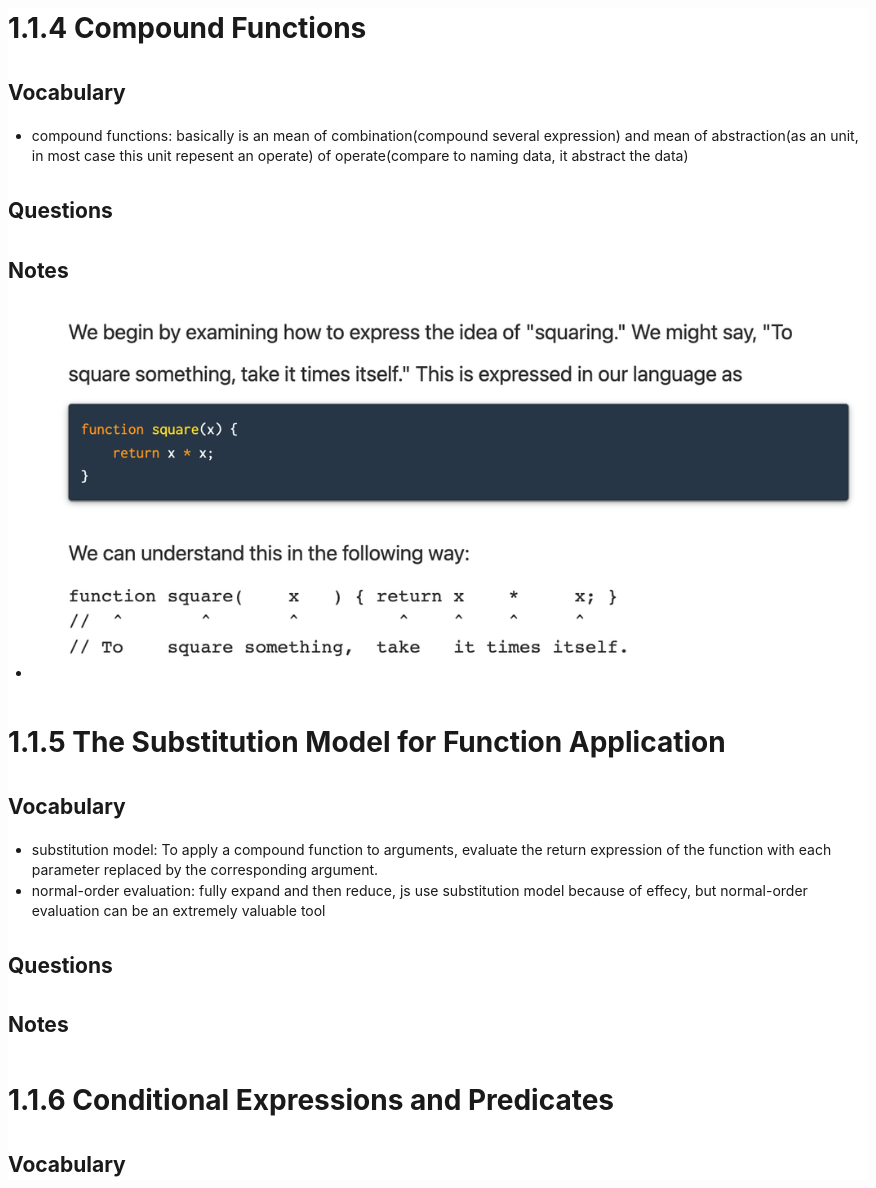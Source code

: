 # 1.1.4   Compound Functions
## Vocabulary

- compound functions: basically is an mean of combination(compound several expression) and mean of abstraction(as an unit, in most case this unit repesent an operate) of operate(compare to naming data, it abstract the data)

## Questions
## Notes
- <img alt="function" src="/img/sicpjs/function.png">

# 1.1.5   The Substitution Model for Function Application
## Vocabulary

- substitution model: To apply a compound function to arguments, evaluate the return expression of the function with each parameter replaced by the corresponding argument.
- normal-order evaluation: fully expand and then reduce, js use substitution model because of effecy, but normal-order evaluation can be an extremely valuable tool

## Questions
## Notes

# 1.1.6   Conditional Expressions and Predicates
## Vocabulary
